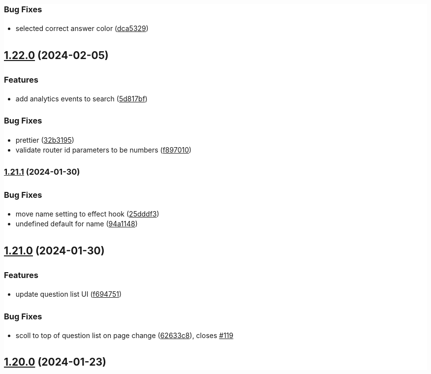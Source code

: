 
### Bug Fixes

* selected correct answer color ([dca5329](https://github.com/drodil/backstage-plugin-qeta/commit/dca5329bb8a289064514cb5c9d3780c58a368422))

## [1.22.0](https://github.com/drodil/backstage-plugin-qeta/compare/v1.21.1...v1.22.0) (2024-02-05)


### Features

* add analytics events to search ([5d817bf](https://github.com/drodil/backstage-plugin-qeta/commit/5d817bf9e1730139a7cee9b0e9fc38a04b2e00b8))


### Bug Fixes

* prettier ([32b3195](https://github.com/drodil/backstage-plugin-qeta/commit/32b3195b7724fc16bc49b5b481e178cd67bdb71f))
* validate router id parameters to be numbers ([f897010](https://github.com/drodil/backstage-plugin-qeta/commit/f8970102c439b705cab0abf89055c36112ac7c10))

### [1.21.1](https://github.com/drodil/backstage-plugin-qeta/compare/v1.21.0...v1.21.1) (2024-01-30)


### Bug Fixes

* move name setting to effect hook ([25dddf3](https://github.com/drodil/backstage-plugin-qeta/commit/25dddf33a154b2a74b2a7b3fb456cbd3b9a45fca))
* undefined default for name ([94a1148](https://github.com/drodil/backstage-plugin-qeta/commit/94a1148336cfd6a57419dfa7211473cbc0a07c32))

## [1.21.0](https://github.com/drodil/backstage-plugin-qeta/compare/v1.20.0...v1.21.0) (2024-01-30)


### Features

* update question list UI ([f694751](https://github.com/drodil/backstage-plugin-qeta/commit/f69475162e81867eca3649bb2923fc72bee0c618))


### Bug Fixes

* scoll to top of question list on page change ([62633c8](https://github.com/drodil/backstage-plugin-qeta/commit/62633c89171e3ce6b4f51ec76c2241c2dd9d4522)), closes [#119](https://github.com/drodil/backstage-plugin-qeta/issues/119)

## [1.20.0](https://github.com/drodil/backstage-plugin-qeta/compare/v1.19.2...v1.20.0) (2024-01-23)
